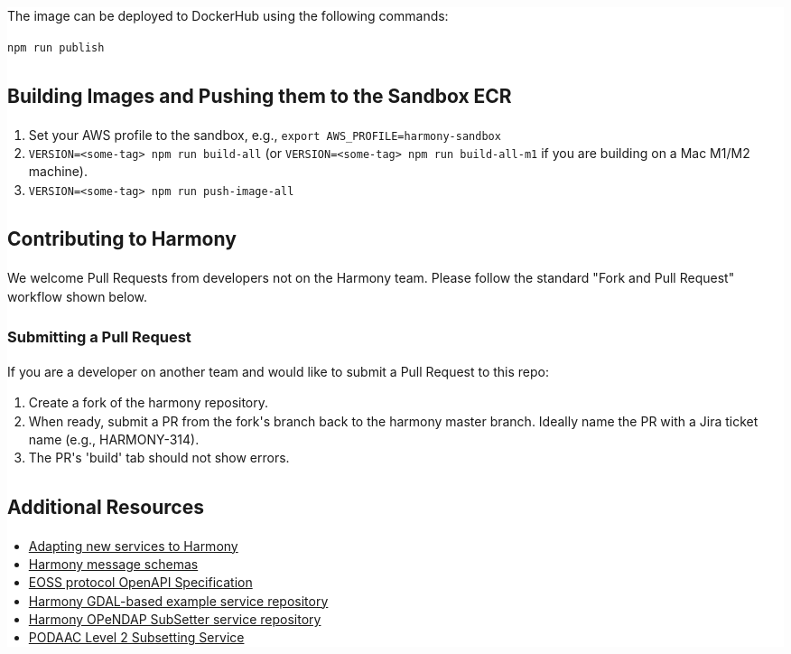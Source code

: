 The image can be deployed to DockerHub using the following commands:

```bash
npm run publish
```

## Building Images and Pushing them to the Sandbox ECR

1. Set your AWS profile to the sandbox, e.g., `export AWS_PROFILE=harmony-sandbox`
2. `VERSION=<some-tag> npm run build-all` (or `VERSION=<some-tag> npm run build-all-m1` if you are building
    on a Mac M1/M2 machine).
3. `VERSION=<some-tag> npm run push-image-all`

## Contributing to Harmony

We welcome Pull Requests from developers not on the Harmony
team. Please follow the standard "Fork and Pull Request" workflow
shown below.

### Submitting a Pull Request

If you are a developer on another team and would like to submit a Pull
Request to this repo:

1. Create a fork of the harmony repository.
2. When ready, submit a PR from the fork's branch back to the harmony
   master branch. Ideally name the PR with a Jira ticket name (e.g.,
   HARMONY-314).
3. The PR's 'build' tab should not show errors.

## Additional Resources

* [Adapting new services to Harmony](adapting-new-services.md)
* [Harmony message schemas](../../services/harmony/app/schemas/data-operation)
* [EOSS protocol OpenAPI Specification](../../services/harmony/app/schemas/eoss)
* [Harmony GDAL-based example service repository](https://github.com/nasa/harmony-service-example)
* [Harmony OPeNDAP SubSetter service repository](https://github.com/nasa/harmony-opendap-subsetter)
* [PODAAC Level 2 Subsetting Service](https://github.com/podaac/l2ss-py)
